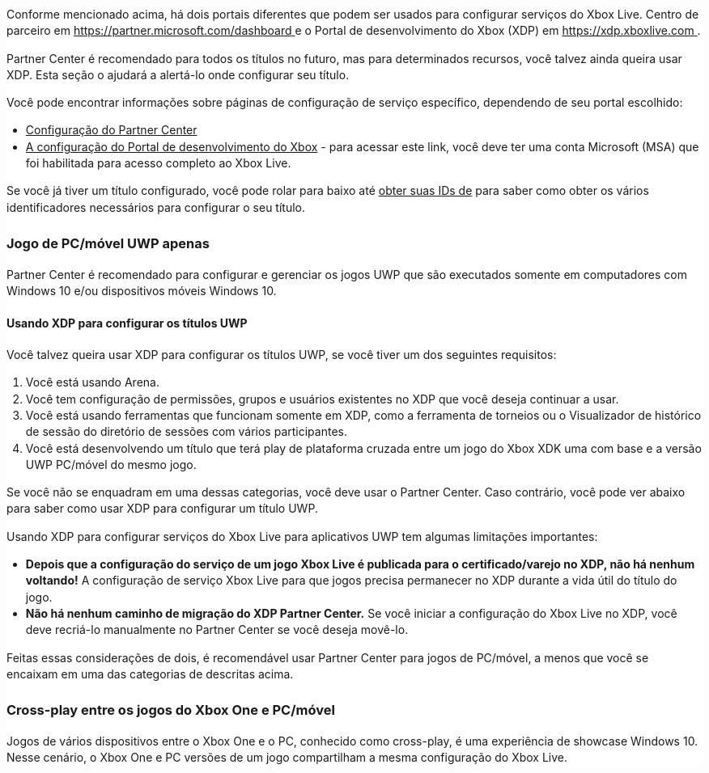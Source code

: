 Conforme mencionado acima, há dois portais diferentes que podem ser usados para configurar serviços do Xbox Live. Centro de parceiro em [ https://partner.microsoft.com/dashboard ](https://partner.microsoft.com/dashboard) e o Portal de desenvolvimento do Xbox (XDP) em [ https://xdp.xboxlive.com ](https://xdp.xboxlive.com).

Partner Center é recomendado para todos os títulos no futuro, mas para determinados recursos, você talvez ainda queira usar XDP. Esta seção o ajudará a alertá-lo onde configurar seu título.

Você pode encontrar informações sobre páginas de configuração de serviço específico, dependendo de seu portal escolhido:

* [Configuração do Partner Center](configure-xbl/windows-dev-center.md)
* [A configuração do Portal de desenvolvimento do Xbox](https://developer.microsoft.com/en-us/games/xbox/docs/xdk/atoc-service-configuration) - para acessar este link, você deve ter uma conta Microsoft (MSA) que foi habilitada para acesso completo ao Xbox Live.

Se você já tiver um título configurado, você pode rolar para baixo até [obter suas IDs de](#get_ids) para saber como obter os vários identificadores necessários para configurar o seu título.

### <a name="pcmobile-uwp-game-only"></a>Jogo de PC/móvel UWP apenas
Partner Center é recomendado para configurar e gerenciar os jogos UWP que são executados somente em computadores com Windows 10 e/ou dispositivos móveis Windows 10.

#### <a name="using-xdp-to-configure-uwp-titles"></a>Usando XDP para configurar os títulos UWP

Você talvez queira usar XDP para configurar os títulos UWP, se você tiver um dos seguintes requisitos:

1. Você está usando Arena.
2. Você tem configuração de permissões, grupos e usuários existentes no XDP que você deseja continuar a usar.
3. Você está usando ferramentas que funcionam somente em XDP, como a ferramenta de torneios ou o Visualizador de histórico de sessão do diretório de sessões com vários participantes.
4. Você está desenvolvendo um título que terá play de plataforma cruzada entre um jogo do Xbox XDK uma com base e a versão UWP PC/móvel do mesmo jogo.

Se você não se enquadram em uma dessas categorias, você deve usar o Partner Center. Caso contrário, você pode ver abaixo para saber como usar XDP para configurar um título UWP.

Usando XDP para configurar serviços do Xbox Live para aplicativos UWP tem algumas limitações importantes:

* **Depois que a configuração do serviço de um jogo Xbox Live é publicada para o certificado/varejo no XDP, não há nenhum voltando!** A configuração de serviço Xbox Live para que jogos precisa permanecer no XDP durante a vida útil do título do jogo.
* **Não há nenhum caminho de migração do XDP Partner Center.** Se você iniciar a configuração do Xbox Live no XDP, você deve recriá-lo manualmente no Partner Center se você deseja movê-lo.

Feitas essas considerações de dois, é recomendável usar Partner Center para jogos de PC/móvel, a menos que você se encaixam em uma das categorias de descritas acima.

### <a name="cross-play-between-xbox-one-and-pcmobile-games"></a>Cross-play entre os jogos do Xbox One e PC/móvel ###
Jogos de vários dispositivos entre o Xbox One e o PC, conhecido como cross-play, é uma experiência de showcase Windows 10. Nesse cenário, o Xbox One e PC versões de um jogo compartilham a mesma configuração do Xbox Live.
